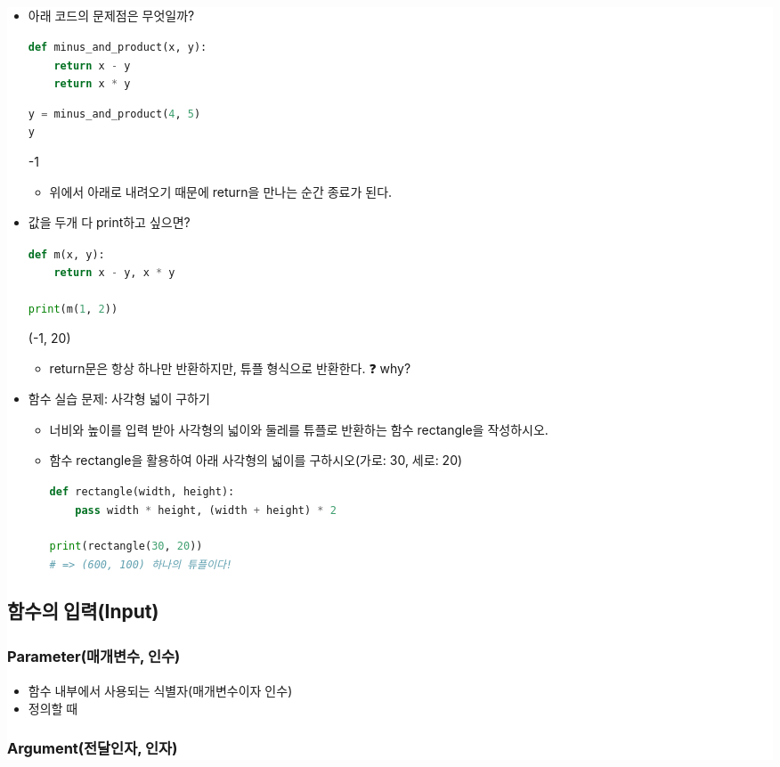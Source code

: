   * 아래 코드의 문제점은 무엇일까?

    ```python
    def minus_and_product(x, y):
    	return x - y 
    	return x * y
    ```

    ```python
    y = minus_and_product(4, 5)
    y
    ```

    -1

    

    * 위에서 아래로 내려오기 때문에 return을 만나는 순간 종료가 된다. 

  * 값을 두개 다 print하고 싶으면?

    ```python
    def m(x, y):
    	return x - y, x * y
    
    print(m(1, 2))
    ```

    (-1, 20)

    * return문은 항상 하나만 반환하지만, 튜플 형식으로 반환한다.  :question: why?

* 함수 실습 문제: 사각형 넓이 구하기

  * 너비와 높이를 입력 받아 사각형의 넓이와 둘레를 튜플로 반환하는 함수 rectangle을 작성하시오.

  * 함수 rectangle을 활용하여 아래 사각형의 넓이를 구하시오(가로: 30, 세로: 20)

    ```python
    def rectangle(width, height):
    	pass width * height, (width + height) * 2
    
    print(rectangle(30, 20))
    # => (600, 100) 하나의 튜플이다!
    ```

    



## 함수의 입력(Input)

### Parameter(매개변수, 인수)

* 함수 내부에서 사용되는 식별자(매개변수이자 인수)
* 정의할 때

### Argument(전달인자, 인자)
